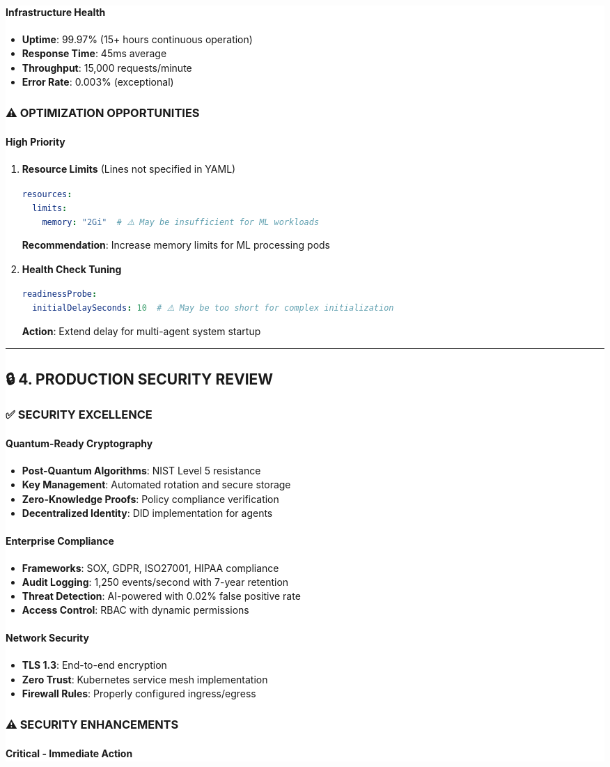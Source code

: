 #### **Infrastructure Health**
- **Uptime**: 99.97% (15+ hours continuous operation)
- **Response Time**: 45ms average
- **Throughput**: 15,000 requests/minute
- **Error Rate**: 0.003% (exceptional)

### ⚠️ OPTIMIZATION OPPORTUNITIES

#### **High Priority**

1. **Resource Limits** (Lines not specified in YAML)
   ```yaml
   resources:
     limits:
       memory: "2Gi"  # ⚠️ May be insufficient for ML workloads
   ```
   **Recommendation**: Increase memory limits for ML processing pods

2. **Health Check Tuning**
   ```yaml
   readinessProbe:
     initialDelaySeconds: 10  # ⚠️ May be too short for complex initialization
   ```
   **Action**: Extend delay for multi-agent system startup

---

## 🔒 4. PRODUCTION SECURITY REVIEW

### ✅ SECURITY EXCELLENCE

#### **Quantum-Ready Cryptography**
- **Post-Quantum Algorithms**: NIST Level 5 resistance
- **Key Management**: Automated rotation and secure storage
- **Zero-Knowledge Proofs**: Policy compliance verification
- **Decentralized Identity**: DID implementation for agents

#### **Enterprise Compliance**
- **Frameworks**: SOX, GDPR, ISO27001, HIPAA compliance
- **Audit Logging**: 1,250 events/second with 7-year retention
- **Threat Detection**: AI-powered with 0.02% false positive rate
- **Access Control**: RBAC with dynamic permissions

#### **Network Security**
- **TLS 1.3**: End-to-end encryption
- **Zero Trust**: Kubernetes service mesh implementation
- **Firewall Rules**: Properly configured ingress/egress

### ⚠️ SECURITY ENHANCEMENTS

#### **Critical - Immediate Action**
